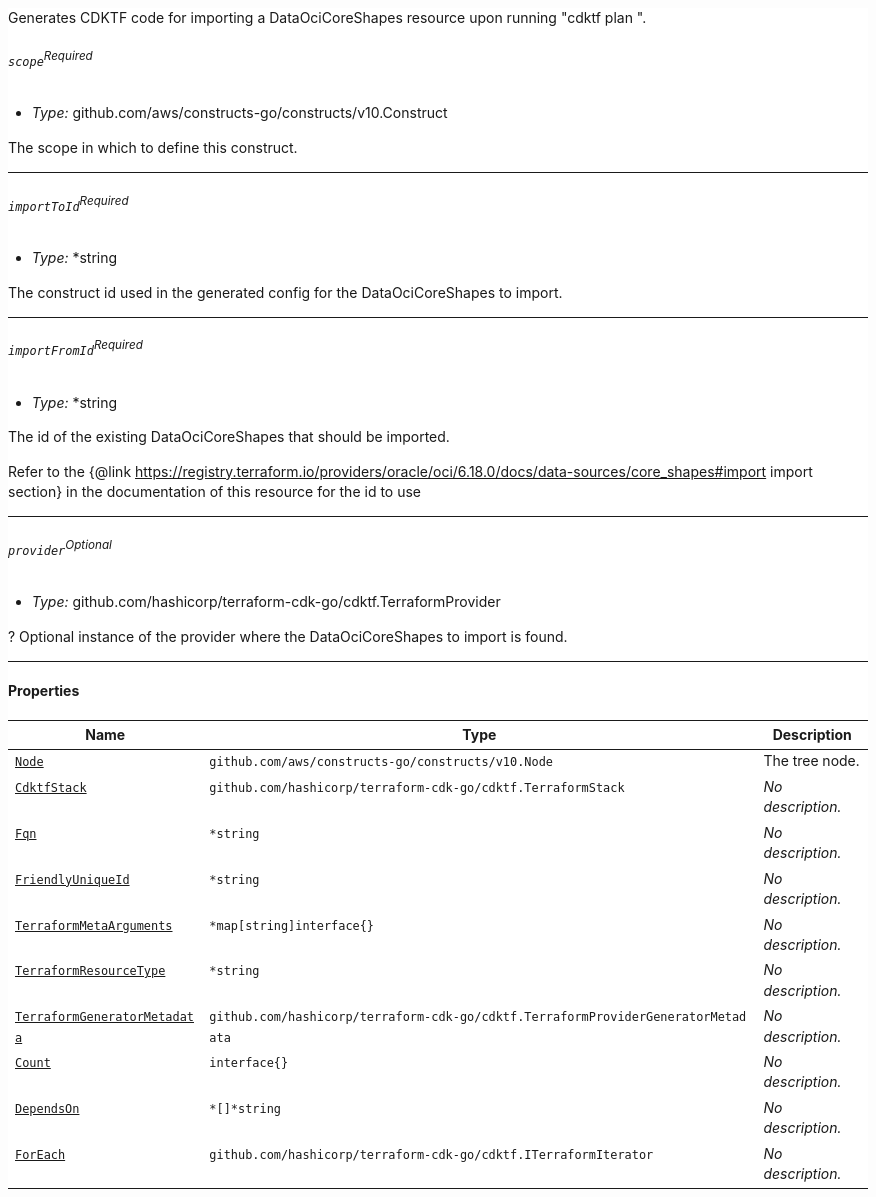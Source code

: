 Generates CDKTF code for importing a DataOciCoreShapes resource upon running "cdktf plan <stack-name>".

###### `scope`<sup>Required</sup> <a name="scope" id="rhizo-co-terraform-provider-oci.dataOciCoreShapes.DataOciCoreShapes.generateConfigForImport.parameter.scope"></a>

- *Type:* github.com/aws/constructs-go/constructs/v10.Construct

The scope in which to define this construct.

---

###### `importToId`<sup>Required</sup> <a name="importToId" id="rhizo-co-terraform-provider-oci.dataOciCoreShapes.DataOciCoreShapes.generateConfigForImport.parameter.importToId"></a>

- *Type:* *string

The construct id used in the generated config for the DataOciCoreShapes to import.

---

###### `importFromId`<sup>Required</sup> <a name="importFromId" id="rhizo-co-terraform-provider-oci.dataOciCoreShapes.DataOciCoreShapes.generateConfigForImport.parameter.importFromId"></a>

- *Type:* *string

The id of the existing DataOciCoreShapes that should be imported.

Refer to the {@link https://registry.terraform.io/providers/oracle/oci/6.18.0/docs/data-sources/core_shapes#import import section} in the documentation of this resource for the id to use

---

###### `provider`<sup>Optional</sup> <a name="provider" id="rhizo-co-terraform-provider-oci.dataOciCoreShapes.DataOciCoreShapes.generateConfigForImport.parameter.provider"></a>

- *Type:* github.com/hashicorp/terraform-cdk-go/cdktf.TerraformProvider

? Optional instance of the provider where the DataOciCoreShapes to import is found.

---

#### Properties <a name="Properties" id="Properties"></a>

| **Name** | **Type** | **Description** |
| --- | --- | --- |
| <code><a href="#rhizo-co-terraform-provider-oci.dataOciCoreShapes.DataOciCoreShapes.property.node">Node</a></code> | <code>github.com/aws/constructs-go/constructs/v10.Node</code> | The tree node. |
| <code><a href="#rhizo-co-terraform-provider-oci.dataOciCoreShapes.DataOciCoreShapes.property.cdktfStack">CdktfStack</a></code> | <code>github.com/hashicorp/terraform-cdk-go/cdktf.TerraformStack</code> | *No description.* |
| <code><a href="#rhizo-co-terraform-provider-oci.dataOciCoreShapes.DataOciCoreShapes.property.fqn">Fqn</a></code> | <code>*string</code> | *No description.* |
| <code><a href="#rhizo-co-terraform-provider-oci.dataOciCoreShapes.DataOciCoreShapes.property.friendlyUniqueId">FriendlyUniqueId</a></code> | <code>*string</code> | *No description.* |
| <code><a href="#rhizo-co-terraform-provider-oci.dataOciCoreShapes.DataOciCoreShapes.property.terraformMetaArguments">TerraformMetaArguments</a></code> | <code>*map[string]interface{}</code> | *No description.* |
| <code><a href="#rhizo-co-terraform-provider-oci.dataOciCoreShapes.DataOciCoreShapes.property.terraformResourceType">TerraformResourceType</a></code> | <code>*string</code> | *No description.* |
| <code><a href="#rhizo-co-terraform-provider-oci.dataOciCoreShapes.DataOciCoreShapes.property.terraformGeneratorMetadata">TerraformGeneratorMetadata</a></code> | <code>github.com/hashicorp/terraform-cdk-go/cdktf.TerraformProviderGeneratorMetadata</code> | *No description.* |
| <code><a href="#rhizo-co-terraform-provider-oci.dataOciCoreShapes.DataOciCoreShapes.property.count">Count</a></code> | <code>interface{}</code> | *No description.* |
| <code><a href="#rhizo-co-terraform-provider-oci.dataOciCoreShapes.DataOciCoreShapes.property.dependsOn">DependsOn</a></code> | <code>*[]*string</code> | *No description.* |
| <code><a href="#rhizo-co-terraform-provider-oci.dataOciCoreShapes.DataOciCoreShapes.property.forEach">ForEach</a></code> | <code>github.com/hashicorp/terraform-cdk-go/cdktf.ITerraformIterator</code> | *No description.* |
